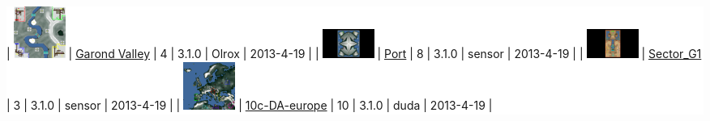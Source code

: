 | <img src="./assets/142/preview.jpg" width="64" /> | [Garond Valley](/assets/142/) | 4 | 3.1.0 | Olrox | 2013-4-19 |
| <img src="./assets/143/preview.jpg" width="64" /> | [Port](/assets/143/) | 8 | 3.1.0 | sensor | 2013-4-19 |
| <img src="./assets/145/preview.jpg" width="64" /> | [Sector_G1](/assets/145/) | 3 | 3.1.0 | sensor | 2013-4-19 |
| <img src="./assets/146/preview.jpg" width="64" /> | [10c-DA-europe](/assets/146/) | 10 | 3.1.0 | duda | 2013-4-19 |
